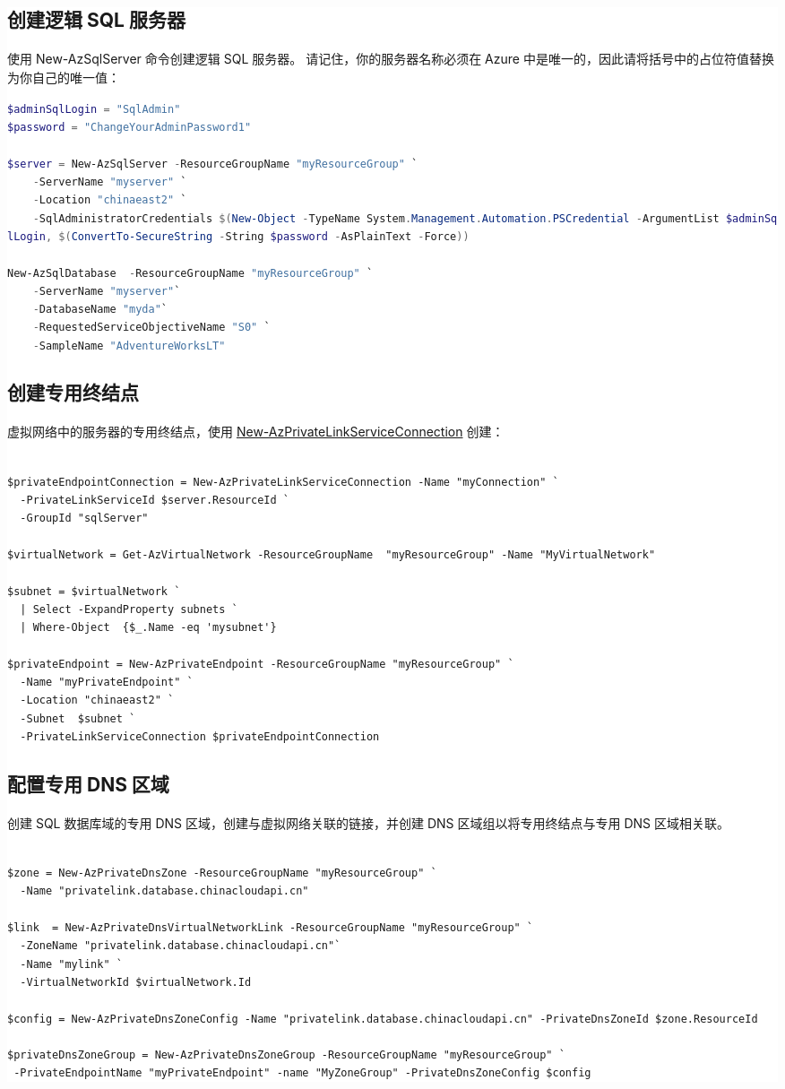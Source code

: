 ## <a name="create-a-logical-sql-server"></a>创建逻辑 SQL 服务器 

使用 New-AzSqlServer 命令创建逻辑 SQL 服务器。 请记住，你的服务器名称必须在 Azure 中是唯一的，因此请将括号中的占位符值替换为你自己的唯一值：

```powershell
$adminSqlLogin = "SqlAdmin"
$password = "ChangeYourAdminPassword1"

$server = New-AzSqlServer -ResourceGroupName "myResourceGroup" `
    -ServerName "myserver" `
    -Location "chinaeast2" `
    -SqlAdministratorCredentials $(New-Object -TypeName System.Management.Automation.PSCredential -ArgumentList $adminSqlLogin, $(ConvertTo-SecureString -String $password -AsPlainText -Force))

New-AzSqlDatabase  -ResourceGroupName "myResourceGroup" `
    -ServerName "myserver"`
    -DatabaseName "myda"`
    -RequestedServiceObjectiveName "S0" `
    -SampleName "AdventureWorksLT"
```

## <a name="create-a-private-endpoint"></a>创建专用终结点

虚拟网络中的服务器的专用终结点，使用 [New-AzPrivateLinkServiceConnection](https://docs.microsoft.com/powershell/module/az.network/New-AzPrivateLinkServiceConnection) 创建： 

```azurepowershell

$privateEndpointConnection = New-AzPrivateLinkServiceConnection -Name "myConnection" `
  -PrivateLinkServiceId $server.ResourceId `
  -GroupId "sqlServer" 

$virtualNetwork = Get-AzVirtualNetwork -ResourceGroupName  "myResourceGroup" -Name "MyVirtualNetwork"  

$subnet = $virtualNetwork `
  | Select -ExpandProperty subnets `
  | Where-Object  {$_.Name -eq 'mysubnet'}  

$privateEndpoint = New-AzPrivateEndpoint -ResourceGroupName "myResourceGroup" `
  -Name "myPrivateEndpoint" `
  -Location "chinaeast2" `
  -Subnet  $subnet `
  -PrivateLinkServiceConnection $privateEndpointConnection
``` 

## <a name="configure-the-private-dns-zone"></a>配置专用 DNS 区域 
创建 SQL 数据库域的专用 DNS 区域，创建与虚拟网络关联的链接，并创建 DNS 区域组以将专用终结点与专用 DNS 区域相关联。

```azurepowershell

$zone = New-AzPrivateDnsZone -ResourceGroupName "myResourceGroup" `
  -Name "privatelink.database.chinacloudapi.cn" 

$link  = New-AzPrivateDnsVirtualNetworkLink -ResourceGroupName "myResourceGroup" `
  -ZoneName "privatelink.database.chinacloudapi.cn"`
  -Name "mylink" `
  -VirtualNetworkId $virtualNetwork.Id  

$config = New-AzPrivateDnsZoneConfig -Name "privatelink.database.chinacloudapi.cn" -PrivateDnsZoneId $zone.ResourceId

$privateDnsZoneGroup = New-AzPrivateDnsZoneGroup -ResourceGroupName "myResourceGroup" `
 -PrivateEndpointName "myPrivateEndpoint" -name "MyZoneGroup" -PrivateDnsZoneConfig $config
``` 